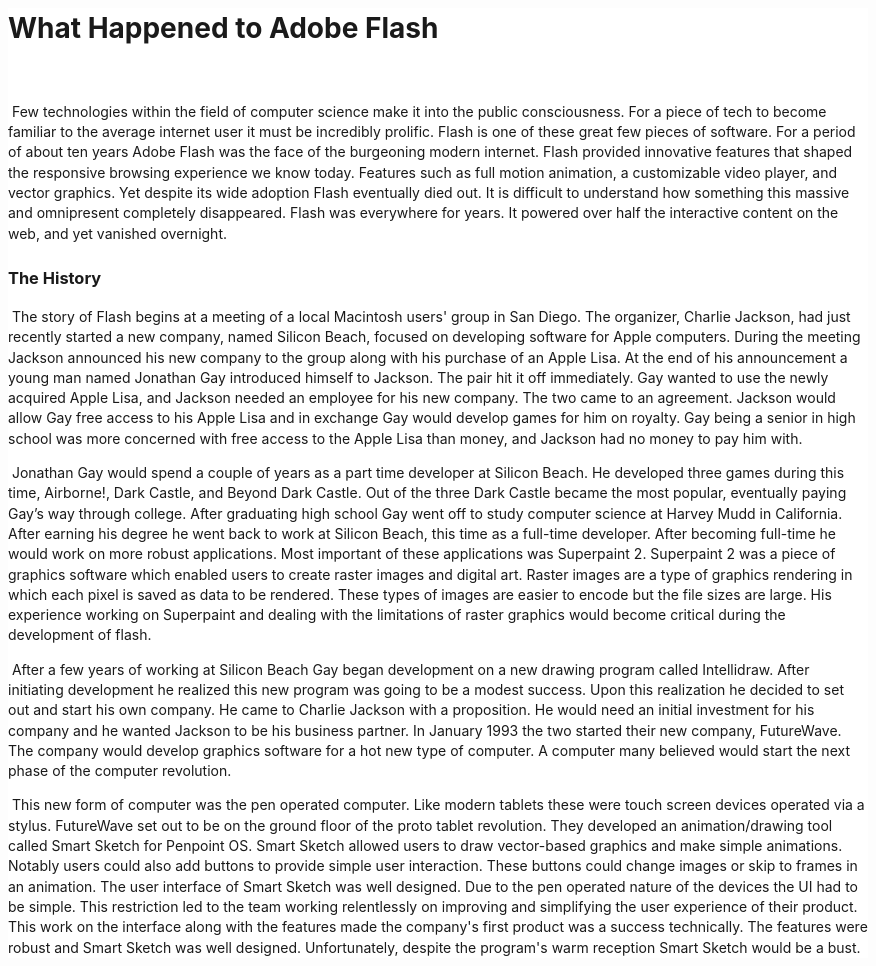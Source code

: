 # What Happened to Adobe Flash

​	

​	Few technologies within the field of computer science make it into the public consciousness. For a piece of tech to become familiar to the average  internet user it must be incredibly prolific. Flash is one of these great few pieces of software. For a period of about ten years Adobe Flash was the face of the burgeoning modern internet. Flash provided innovative features that shaped the responsive browsing experience we know today. Features such as full motion animation, a customizable video player, and vector graphics. Yet despite its wide adoption Flash eventually died out. It is difficult to understand how something this massive and omnipresent completely disappeared. Flash was everywhere for years. It powered over half the interactive content on the web, and yet vanished overnight. 

### The History

​	The story of Flash begins at a meeting of a local Macintosh users' group in San Diego. The organizer, Charlie Jackson, had just recently started a new company, named Silicon Beach, focused on developing software for Apple computers. During the meeting Jackson announced his new company to the group along with his purchase of an Apple Lisa. At the end of his announcement a young man named Jonathan Gay introduced himself to Jackson. The pair hit it off immediately. Gay wanted to use the newly acquired Apple Lisa, and Jackson needed an employee for his new company. The two came to an agreement. Jackson would allow Gay free access to his Apple Lisa and in exchange Gay would develop games for him on royalty. Gay being a senior in high school was more concerned with free access to the Apple Lisa than money, and Jackson had no money to pay him with. 

​	Jonathan Gay would spend a couple of years as a part time developer at Silicon Beach. He developed three games during this time, Airborne!, Dark Castle, and Beyond Dark Castle. Out of the three Dark Castle became the most popular, eventually paying Gay’s way through college. After graduating high school Gay went off to study computer science at Harvey Mudd in California. After earning his degree he went back to work at Silicon Beach, this time as a full-time developer. After becoming full-time he would work on more robust applications. Most important of these applications was Superpaint 2. Superpaint 2 was a piece of graphics software which enabled users to create raster images and digital art. Raster images are a type of graphics rendering in which each pixel is saved as data to be rendered. These types of images are easier to encode but the file sizes are large. His experience working on Superpaint and dealing with the limitations of raster graphics would become critical during the development of flash. 

​	After a few years of working at Silicon Beach Gay began development on a new drawing program called Intellidraw. After initiating development he realized this new program was going to be a modest success. Upon this realization he decided to set out and start his own company. He came to Charlie Jackson with a proposition. He would need an initial investment for his company and he wanted Jackson to be his business partner. In January 1993 the two started their new company, FutureWave. The company would develop graphics software for a hot new type of computer. A computer many believed would start the next phase of the computer revolution.

​	This new form of computer was the pen operated computer. Like modern tablets these were touch screen devices operated via a stylus. FutureWave set out to be on the ground floor of the proto tablet revolution. They developed an animation/drawing tool called Smart Sketch for Penpoint OS. Smart Sketch allowed users to draw vector-based graphics and make simple animations. Notably users could also add buttons to provide simple user interaction. These buttons could change images or skip to frames in an animation. The user interface of Smart Sketch was well designed. Due to the pen operated nature of the devices the UI had to be simple. This restriction led to  the team working relentlessly on improving and simplifying the user experience of their product. This work on the interface along with the features made the company's first product was a success technically. The features were robust and Smart Sketch was well designed. Unfortunately, despite the program's warm reception Smart Sketch would be a bust. 
